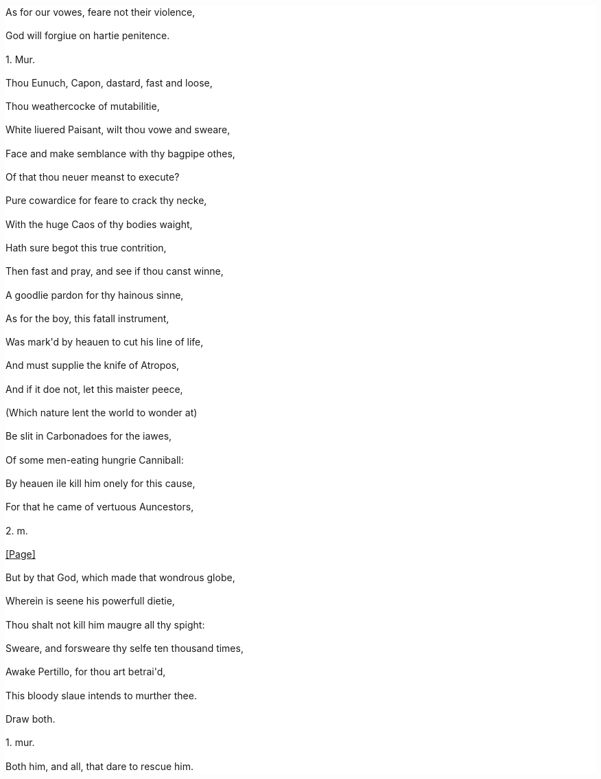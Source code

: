 As for our vowes, feare not their violence,

God will forgiue on hartie penitence.

1\. Mur.

Thou Eunuch, Capon, dastard, fast and loose,

Thou weathercocke of mutabilitie,

White liuered Paisant, wilt thou vowe and sweare,

Face and make semblance with thy bagpipe othes,

Of that thou neuer meanst to execute?

Pure cowardice for feare to crack thy necke,

With the huge Caos of thy bodies waight,

Hath sure begot this true contrition,

Then fast and pray, and see if thou canst winne,

A goodlie pardon for thy hainous sinne,

As for the boy, this fatall instrument,

Was mark'd by heauen to cut his line of life,

And must supplie the knife of Atropos,

And if it doe not, let this maister peece,

(Which nature lent the world to wonder at)

Be slit in Carbonadoes for the iawes,

Of some men-eating hungrie Canniball:

By heauen ile kill him onely for this cause,

For that he came of vertuous Auncestors,

2\. m.

[[Page]](http://eebo.chadwyck.com/downloadtiff?vid=4007&page=16)

But by that God, which made that wondrous globe,

Wherein is seene his powerfull dietie,

Thou shalt not kill him maugre all thy spight:

Sweare, and forsweare thy selfe ten thousand times,

Awake Pertillo, for thou art betrai'd,

This bloody slaue intends to murther thee.

Draw both.

1\. mur.

Both him, and all, that dare to rescue him.
